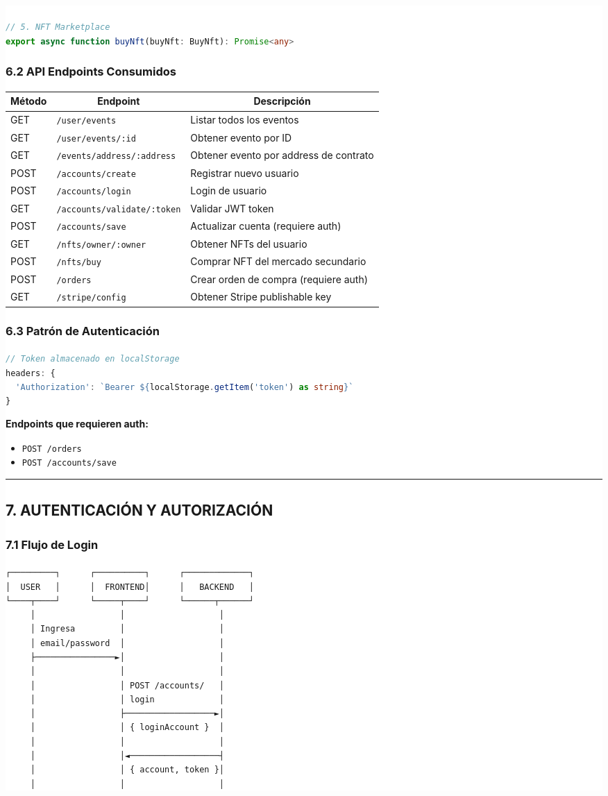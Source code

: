 ```typescript

// 5. NFT Marketplace
export async function buyNft(buyNft: BuyNft): Promise<any>
```

### 6.2 API Endpoints Consumidos

| Método | Endpoint | Descripción |
|--------|----------|-------------|
| GET | `/user/events` | Listar todos los eventos |
| GET | `/user/events/:id` | Obtener evento por ID |
| GET | `/events/address/:address` | Obtener evento por address de contrato |
| POST | `/accounts/create` | Registrar nuevo usuario |
| POST | `/accounts/login` | Login de usuario |
| GET | `/accounts/validate/:token` | Validar JWT token |
| POST | `/accounts/save` | Actualizar cuenta (requiere auth) |
| GET | `/nfts/owner/:owner` | Obtener NFTs del usuario |
| POST | `/nfts/buy` | Comprar NFT del mercado secundario |
| POST | `/orders` | Crear orden de compra (requiere auth) |
| GET | `/stripe/config` | Obtener Stripe publishable key |

### 6.3 Patrón de Autenticación

```typescript
// Token almacenado en localStorage
headers: {
  'Authorization': `Bearer ${localStorage.getItem('token') as string}`
}
```

**Endpoints que requieren auth:**
- `POST /orders`
- `POST /accounts/save`

---

## 7. AUTENTICACIÓN Y AUTORIZACIÓN

### 7.1 Flujo de Login

```
┌─────────┐      ┌──────────┐      ┌─────────────┐
│  USER   │      │  FRONTEND│      │   BACKEND   │
└────┬────┘      └─────┬────┘      └──────┬──────┘
     │                 │                   │
     │ Ingresa         │                   │
     │ email/password  │                   │
     ├────────────────►│                   │
     │                 │                   │
     │                 │ POST /accounts/   │
     │                 │ login             │
     │                 ├──────────────────►│
     │                 │ { loginAccount }  │
     │                 │                   │
     │                 │◄──────────────────┤
     │                 │ { account, token }│
     │                 │                   │
```
